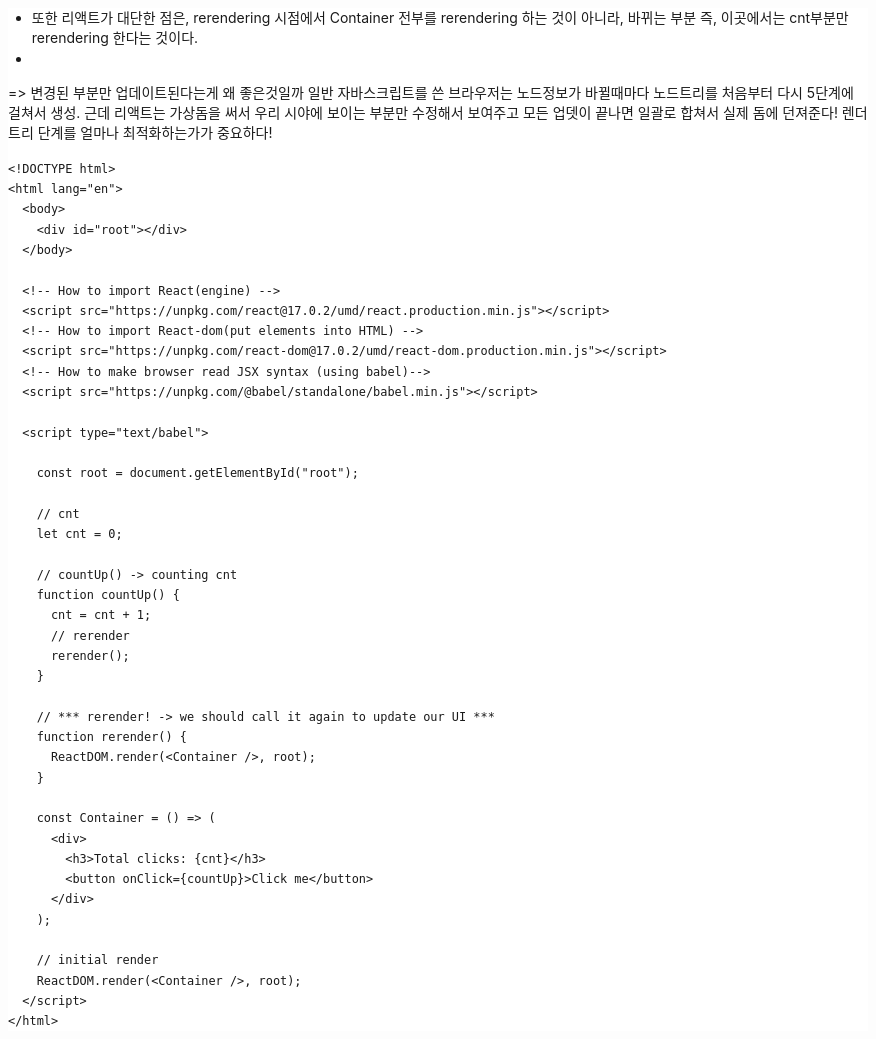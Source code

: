 - 또한 리액트가 대단한 점은, rerendering 시점에서 Container 전부를 rerendering 하는 것이 아니라, 바뀌는 부분 즉, 이곳에서는 cnt부분만 rerendering 한다는 것이다.
- 
=> 변경된 부분만 업데이트된다는게 왜 좋은것일까
일반 자바스크립트를 쓴 브라우저는 노드정보가 바뀔때마다 노드트리를 처음부터 다시 5단계에 걸쳐서 생성. 근데 리액트는 가상돔을 써서 우리 시야에 보이는 부분만 수정해서 보여주고 모든 업뎃이 끝나면 일괄로 합쳐서 실제 돔에 던져준다! 렌더트리 단계를 얼마나 최적화하는가가 중요하다!
```
<!DOCTYPE html>
<html lang="en">
  <body>
    <div id="root"></div>
  </body>
  
  <!-- How to import React(engine) -->
  <script src="https://unpkg.com/react@17.0.2/umd/react.production.min.js"></script>
  <!-- How to import React-dom(put elements into HTML) -->
  <script src="https://unpkg.com/react-dom@17.0.2/umd/react-dom.production.min.js"></script>
  <!-- How to make browser read JSX syntax (using babel)-->
  <script src="https://unpkg.com/@babel/standalone/babel.min.js"></script>
  
  <script type="text/babel">
    
    const root = document.getElementById("root");
    
    // cnt
    let cnt = 0;
    
    // countUp() -> counting cnt
    function countUp() {
      cnt = cnt + 1;
      // rerender
      rerender();
    }

    // *** rerender! -> we should call it again to update our UI ***
    function rerender() {
      ReactDOM.render(<Container />, root);
    }

    const Container = () => (
      <div>
        <h3>Total clicks: {cnt}</h3>
        <button onClick={countUp}>Click me</button>
      </div>
    );

    // initial render
    ReactDOM.render(<Container />, root);
  </script>
</html>

```
